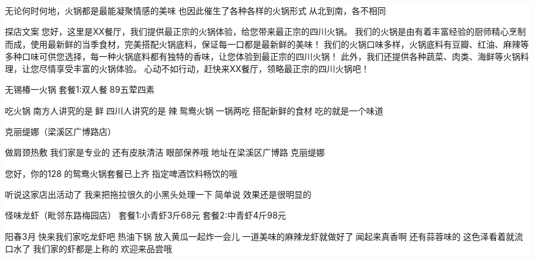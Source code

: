 无论何时何地，火锅都是最能凝聚情感的美味
也因此催生了各种各样的火锅形式
从北到南，各不相同

探店文案
您好，这里是XX餐厅，我们提供最正宗的火锅体验，给您带来最正宗的四川火锅。
我们的火锅是由有着丰富经验的厨师精心烹制而成，使用最新鲜的当季食材，完美搭配火锅底料，保证每一口都是最新鲜的美味！
我们的火锅口味多样，火锅底料有豆瓣、红油、麻辣等多种口味可供您选择，每一种火锅底料都有独特的香味，让您体验到最正宗的四川火锅！
此外，我们还提供各种蔬菜、肉类、海鲜等火锅料理，让您尽情享受丰富的火锅体验。
心动不如行动，赶快来XX餐厅，领略最正宗的四川火锅吧！


无锡椿一火锅
套餐1:双人餐 89五荤四素


吃火锅
南方人讲究的是
鲜
四川人讲究的是
辣
鸳鸯火锅
一锅两吃
搭配新鲜的食材
吃的就是一个味道


克丽缇娜（梁溪区广博路店）


做肩颈热敷
我们家是专业的
还有皮肤清洁
眼部保养哦
地址在梁溪区广博路
克丽缇娜

您好，你的128 的鸳鸯火锅套餐已上齐
指定啤酒饮料畅饮的哦

听说这家店出活动了
我来把拖拉很久的小黑头处理一下
简单说
效果还是很明显的

怪味龙虾（毗邻东路梅园店）
套餐1:小青虾3斤68元
套餐2:中青虾4斤98元

阳春3月
快来我们家吃龙虾吧
热油下锅
放入黄瓜一起炸一会儿
一道美味的麻辣龙虾就做好了
闻起来真香啊
还有蒜蓉味的
这色泽看着就流口水了
我们家的虾都是上称的
欢迎来品尝哦
